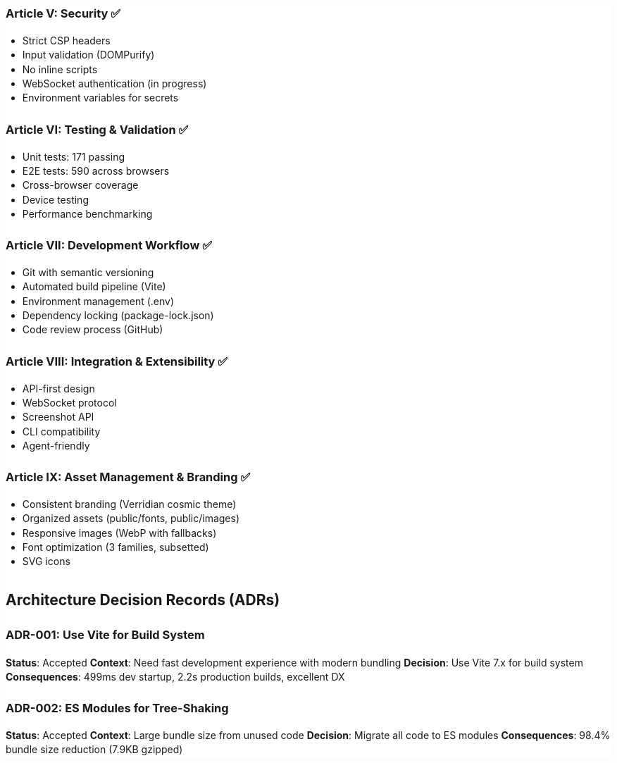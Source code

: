 ### Article V: Security ✅
- Strict CSP headers
- Input validation (DOMPurify)
- No inline scripts
- WebSocket authentication (in progress)
- Environment variables for secrets

### Article VI: Testing & Validation ✅
- Unit tests: 171 passing
- E2E tests: 590 across browsers
- Cross-browser coverage
- Device testing
- Performance benchmarking

### Article VII: Development Workflow ✅
- Git with semantic versioning
- Automated build pipeline (Vite)
- Environment management (.env)
- Dependency locking (package-lock.json)
- Code review process (GitHub)

### Article VIII: Integration & Extensibility ✅
- API-first design
- WebSocket protocol
- Screenshot API
- CLI compatibility
- Agent-friendly

### Article IX: Asset Management & Branding ✅
- Consistent branding (Verridian cosmic theme)
- Organized assets (public/fonts, public/images)
- Responsive images (WebP with fallbacks)
- Font optimization (3 families, subsetted)
- SVG icons

## Architecture Decision Records (ADRs)

### ADR-001: Use Vite for Build System
**Status**: Accepted
**Context**: Need fast development experience with modern bundling
**Decision**: Use Vite 7.x for build system
**Consequences**: 499ms dev startup, 2.2s production builds, excellent DX

### ADR-002: ES Modules for Tree-Shaking
**Status**: Accepted
**Context**: Large bundle size from unused code
**Decision**: Migrate all code to ES modules
**Consequences**: 98.4% bundle size reduction (7.9KB gzipped)
